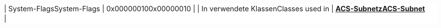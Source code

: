 | <span data-ttu-id="21188-264">System-Flags</span><span class="sxs-lookup"><span data-stu-id="21188-264">System-Flags</span></span>           | <span data-ttu-id="21188-265">0x00000010</span><span class="sxs-lookup"><span data-stu-id="21188-265">0x00000010</span></span>                                   |
| <span data-ttu-id="21188-266">In verwendete Klassen</span><span class="sxs-lookup"><span data-stu-id="21188-266">Classes used in</span></span>        | [<span data-ttu-id="21188-267">**ACS-Subnetz**</span><span class="sxs-lookup"><span data-stu-id="21188-267">**ACS-Subnet**</span></span>](c-acssubnet.md)<br/> |



 

 





